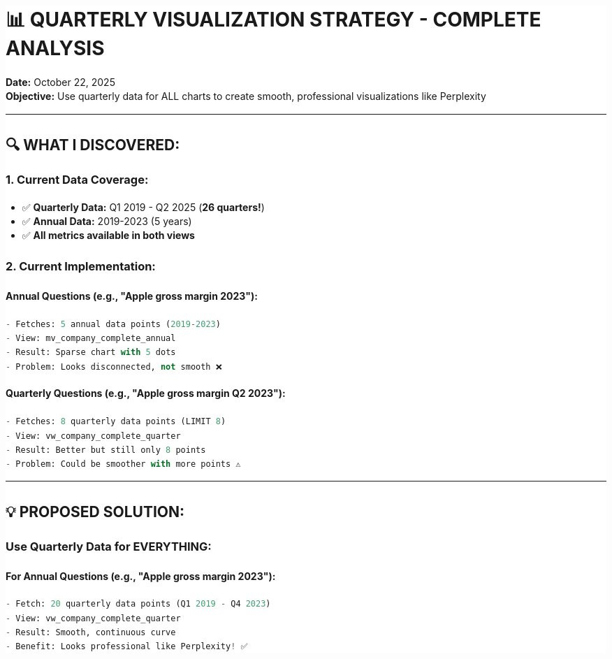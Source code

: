 # 📊 QUARTERLY VISUALIZATION STRATEGY - COMPLETE ANALYSIS

**Date:** October 22, 2025  
**Objective:** Use quarterly data for ALL charts to create smooth, professional visualizations like Perplexity

---

## 🔍 **WHAT I DISCOVERED:**

### **1. Current Data Coverage:**
- ✅ **Quarterly Data:** Q1 2019 - Q2 2025 (**26 quarters!**)
- ✅ **Annual Data:** 2019-2023 (5 years)
- ✅ **All metrics available in both views**

### **2. Current Implementation:**

#### **Annual Questions** (e.g., "Apple gross margin 2023"):
```python
- Fetches: 5 annual data points (2019-2023)
- View: mv_company_complete_annual
- Result: Sparse chart with 5 dots
- Problem: Looks disconnected, not smooth ❌
```

#### **Quarterly Questions** (e.g., "Apple gross margin Q2 2023"):
```python
- Fetches: 8 quarterly data points (LIMIT 8)
- View: vw_company_complete_quarter  
- Result: Better but still only 8 points
- Problem: Could be smoother with more points ⚠️
```

---

## 💡 **PROPOSED SOLUTION:**

### **Use Quarterly Data for EVERYTHING:**

#### **For Annual Questions** (e.g., "Apple gross margin 2023"):
```python
- Fetch: 20 quarterly data points (Q1 2019 - Q4 2023)
- View: vw_company_complete_quarter
- Result: Smooth, continuous curve
- Benefit: Looks professional like Perplexity! ✅
```
